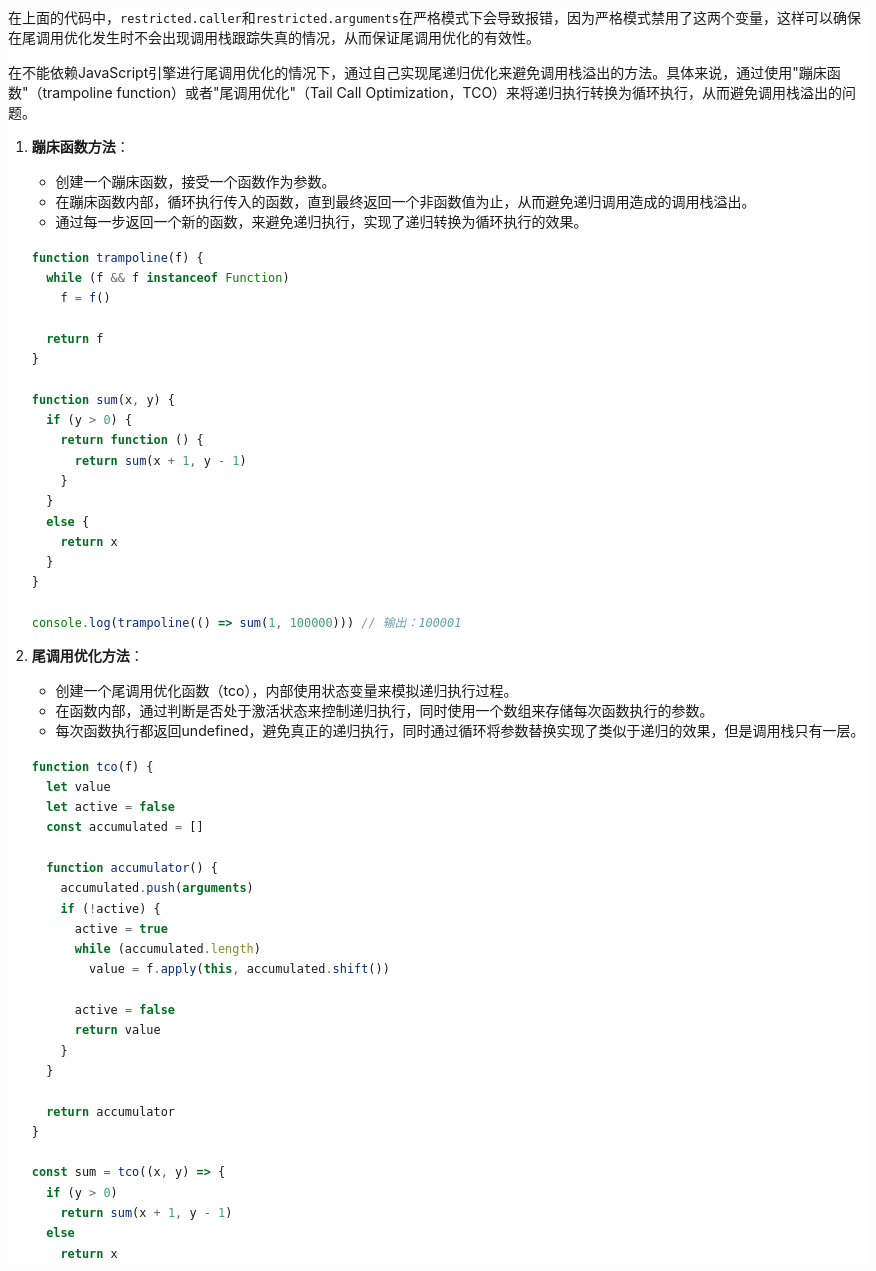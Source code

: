在上面的代码中，`restricted.caller`和`restricted.arguments`在严格模式下会导致报错，因为严格模式禁用了这两个变量，这样可以确保在尾调用优化发生时不会出现调用栈跟踪失真的情况，从而保证尾调用优化的有效性。

在不能依赖JavaScript引擎进行尾调用优化的情况下，通过自己实现尾递归优化来避免调用栈溢出的方法。具体来说，通过使用"蹦床函数"（trampoline function）或者"尾调用优化"（Tail Call Optimization，TCO）来将递归执行转换为循环执行，从而避免调用栈溢出的问题。

1. **蹦床函数方法**：

   - 创建一个蹦床函数，接受一个函数作为参数。
   - 在蹦床函数内部，循环执行传入的函数，直到最终返回一个非函数值为止，从而避免递归调用造成的调用栈溢出。
   - 通过每一步返回一个新的函数，来避免递归执行，实现了递归转换为循环执行的效果。

   ```js
   function trampoline(f) {
     while (f && f instanceof Function)
       f = f()
   
     return f
   }
   
   function sum(x, y) {
     if (y > 0) {
       return function () {
         return sum(x + 1, y - 1)
       }
     }
     else {
       return x
     }
   }
   
   console.log(trampoline(() => sum(1, 100000))) // 输出：100001
   ```

2. **尾调用优化方法**：

   - 创建一个尾调用优化函数（tco），内部使用状态变量来模拟递归执行过程。
   - 在函数内部，通过判断是否处于激活状态来控制递归执行，同时使用一个数组来存储每次函数执行的参数。
   - 每次函数执行都返回undefined，避免真正的递归执行，同时通过循环将参数替换实现了类似于递归的效果，但是调用栈只有一层。

   ```js
   function tco(f) {
     let value
     let active = false
     const accumulated = []
   
     function accumulator() {
       accumulated.push(arguments)
       if (!active) {
         active = true
         while (accumulated.length)
           value = f.apply(this, accumulated.shift())
   
         active = false
         return value
       }
     }
   
     return accumulator
   }
   
   const sum = tco((x, y) => {
     if (y > 0)
       return sum(x + 1, y - 1)
     else
       return x
   
   ```